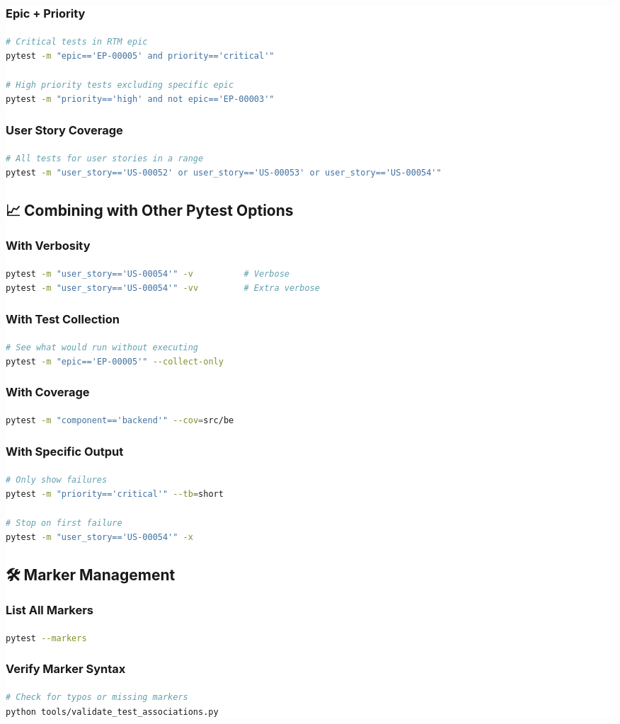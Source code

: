 ### Epic + Priority
```bash
# Critical tests in RTM epic
pytest -m "epic=='EP-00005' and priority=='critical'"

# High priority tests excluding specific epic
pytest -m "priority=='high' and not epic=='EP-00003'"
```

### User Story Coverage
```bash
# All tests for user stories in a range
pytest -m "user_story=='US-00052' or user_story=='US-00053' or user_story=='US-00054'"
```

## 📈 Combining with Other Pytest Options

### With Verbosity
```bash
pytest -m "user_story=='US-00054'" -v          # Verbose
pytest -m "user_story=='US-00054'" -vv         # Extra verbose
```

### With Test Collection
```bash
# See what would run without executing
pytest -m "epic=='EP-00005'" --collect-only
```

### With Coverage
```bash
pytest -m "component=='backend'" --cov=src/be
```

### With Specific Output
```bash
# Only show failures
pytest -m "priority=='critical'" --tb=short

# Stop on first failure
pytest -m "user_story=='US-00054'" -x
```

## 🛠️ Marker Management

### List All Markers
```bash
pytest --markers
```

### Verify Marker Syntax
```bash
# Check for typos or missing markers
python tools/validate_test_associations.py
```
